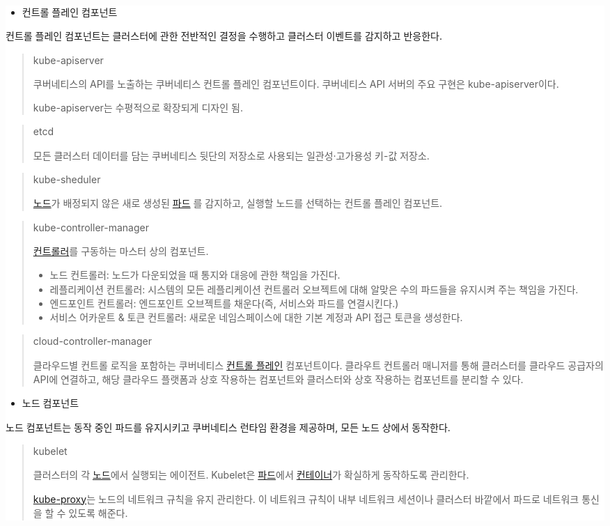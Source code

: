 


- 컨트롤 플레인 컴포넌트

컨트롤 플레인 컴포넌트는 클러스터에 관한 전반적인 결정을 수행하고 클러스터 이벤트를 감지하고 반응한다.



>  kube-apiserver
>
> 쿠버네티스의 API를 노출하는 쿠버네티스 컨트롤 플레인 컴포넌트이다. 쿠버네티스 API 서버의 주요 구현은 kube-apiserver이다.
>
> kube-apiserver는 수평적으로 확장되게 디자인 됨. 



>  etcd
>
> 모든 클러스터 데이터를 담는 쿠버네티스 뒷단의 저장소로 사용되는 일관성·고가용성 키-값 저장소.



>  kube-sheduler
>
> [노드](https://kubernetes.io/ko/docs/concepts/architecture/nodes/)가 배정되지 않은 새로 생성된 [파드](https://kubernetes.io/ko/docs/concepts/workloads/pods/) 를 감지하고, 실행할 노드를 선택하는 컨트롤 플레인 컴포넌트.



>  kube-controller-manager
>
> [컨트롤러](https://kubernetes.io/ko/docs/concepts/architecture/controller/)를 구동하는 마스터 상의 컴포넌트.
>
> - 노드 컨트롤러: 노드가 다운되었을 때 통지와 대응에 관한 책임을 가진다.
> - 레플리케이션 컨트롤러: 시스템의 모든 레플리케이션 컨트롤러 오브젝트에 대해 알맞은 수의 파드들을 유지시켜 주는 책임을 가진다.
> - 엔드포인트 컨트롤러: 엔드포인트 오브젝트를 채운다(즉, 서비스와 파드를 연결시킨다.)
> - 서비스 어카운트 & 토큰 컨트롤러: 새로운 네임스페이스에 대한 기본 계정과 API 접근 토큰을 생성한다.



>  cloud-controller-manager
>
> 클라우드별 컨트롤 로직을 포함하는 쿠버네티스 [컨트롤 플레인](https://kubernetes.io/ko/docs/reference/glossary/?all=true#term-control-plane) 컴포넌트이다. 클라우트 컨트롤러 매니저를 통해 클러스터를 클라우드 공급자의 API에 연결하고, 해당 클라우드 플랫폼과 상호 작용하는 컴포넌트와 클러스터와 상호 작용하는 컴포넌트를 분리할 수 있다.



- 노드 컴포넌트

노드 컴포넌트는 동작 중인 파드를 유지시키고 쿠버네티스 런타임 환경을 제공하며, 모든 노드 상에서 동작한다.



> kubelet
>
> 클러스터의 각 [노드](https://kubernetes.io/ko/docs/concepts/architecture/nodes/)에서 실행되는 에이전트. Kubelet은 [파드](https://kubernetes.io/ko/docs/concepts/workloads/pods/)에서 [컨테이너](https://kubernetes.io/ko/docs/concepts/containers/)가 확실하게 동작하도록 관리한다.
>
> [kube-proxy](https://kubernetes.io/docs/reference/command-line-tools-reference/kube-proxy/)는 노드의 네트워크 규칙을 유지 관리한다. 이 네트워크 규칙이 내부 네트워크 세션이나 클러스터 바깥에서 파드로 네트워크 통신을 할 수 있도록 해준다.
